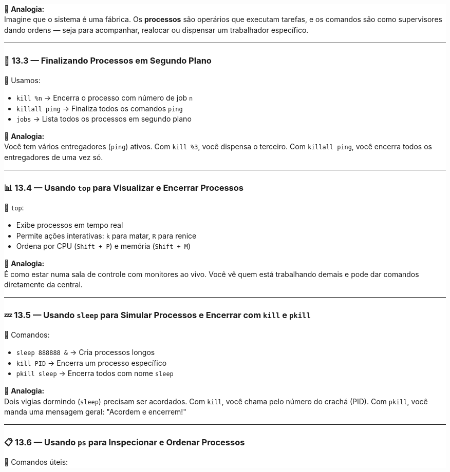 🎯 **Analogia:**  
Imagine que o sistema é uma fábrica. Os **processos** são operários que executam tarefas, e os comandos são como supervisores dando ordens — seja para acompanhar, realocar ou dispensar um trabalhador específico.

---

### 🪫 **13.3 — Finalizando Processos em Segundo Plano**

🔧 Usamos:

- `kill %n` → Encerra o processo com número de job `n`
- `killall ping` → Finaliza todos os comandos `ping`
- `jobs` → Lista todos os processos em segundo plano

🎯 **Analogia:**  
Você tem vários entregadores (`ping`) ativos. Com `kill %3`, você dispensa o terceiro. Com `killall ping`, você encerra todos os entregadores de uma vez só.

---

### 📊 **13.4 — Usando `top` para Visualizar e Encerrar Processos**

🔧 `top`:

- Exibe processos em tempo real
- Permite ações interativas: `k` para matar, `R` para renice
- Ordena por CPU (`Shift + P`) e memória (`Shift + M`)

🎯 **Analogia:**  
É como estar numa sala de controle com monitores ao vivo. Você vê quem está trabalhando demais e pode dar comandos diretamente da central.

---

### 💤 **13.5 — Usando `sleep` para Simular Processos e Encerrar com `kill` e `pkill`**

🔧 Comandos:

- `sleep 888888 &` → Cria processos longos
- `kill PID` → Encerra um processo específico
- `pkill sleep` → Encerra todos com nome `sleep`

🎯 **Analogia:**  
Dois vigias dormindo (`sleep`) precisam ser acordados. Com `kill`, você chama pelo número do crachá (PID). Com `pkill`, você manda uma mensagem geral: "Acordem e encerrem!"

---

### 📋 **13.6 — Usando `ps` para Inspecionar e Ordenar Processos**

🔧 Comandos úteis:
